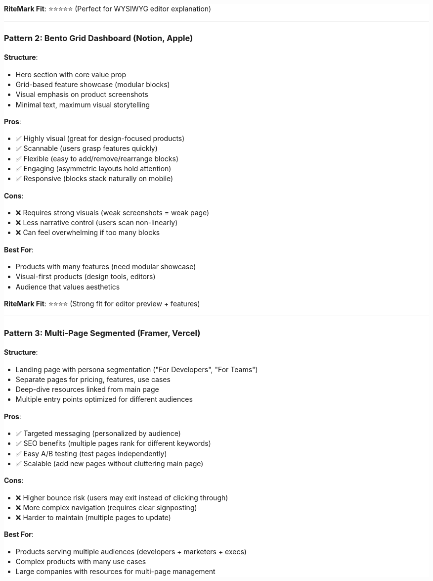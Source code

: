 **RiteMark Fit**: ⭐⭐⭐⭐⭐ (Perfect for WYSIWYG editor explanation)

---

### Pattern 2: Bento Grid Dashboard (Notion, Apple)

**Structure**:
- Hero section with core value prop
- Grid-based feature showcase (modular blocks)
- Visual emphasis on product screenshots
- Minimal text, maximum visual storytelling

**Pros**:
- ✅ Highly visual (great for design-focused products)
- ✅ Scannable (users grasp features quickly)
- ✅ Flexible (easy to add/remove/rearrange blocks)
- ✅ Engaging (asymmetric layouts hold attention)
- ✅ Responsive (blocks stack naturally on mobile)

**Cons**:
- ❌ Requires strong visuals (weak screenshots = weak page)
- ❌ Less narrative control (users scan non-linearly)
- ❌ Can feel overwhelming if too many blocks

**Best For**:
- Products with many features (need modular showcase)
- Visual-first products (design tools, editors)
- Audience that values aesthetics

**RiteMark Fit**: ⭐⭐⭐⭐ (Strong fit for editor preview + features)

---

### Pattern 3: Multi-Page Segmented (Framer, Vercel)

**Structure**:
- Landing page with persona segmentation ("For Developers", "For Teams")
- Separate pages for pricing, features, use cases
- Deep-dive resources linked from main page
- Multiple entry points optimized for different audiences

**Pros**:
- ✅ Targeted messaging (personalized by audience)
- ✅ SEO benefits (multiple pages rank for different keywords)
- ✅ Easy A/B testing (test pages independently)
- ✅ Scalable (add new pages without cluttering main page)

**Cons**:
- ❌ Higher bounce risk (users may exit instead of clicking through)
- ❌ More complex navigation (requires clear signposting)
- ❌ Harder to maintain (multiple pages to update)

**Best For**:
- Products serving multiple audiences (developers + marketers + execs)
- Complex products with many use cases
- Large companies with resources for multi-page management
